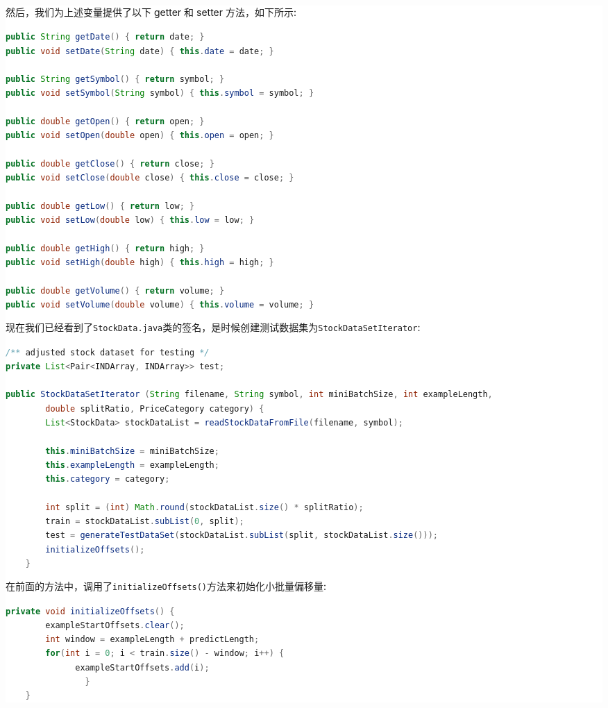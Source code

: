 然后，我们为上述变量提供了以下 getter 和 setter 方法，如下所示:

```java
public String getDate() { return date; }
public void setDate(String date) { this.date = date; }

public String getSymbol() { return symbol; }
public void setSymbol(String symbol) { this.symbol = symbol; }

public double getOpen() { return open; }
public void setOpen(double open) { this.open = open; }

public double getClose() { return close; }
public void setClose(double close) { this.close = close; }

public double getLow() { return low; }
public void setLow(double low) { this.low = low; }

public double getHigh() { return high; }
public void setHigh(double high) { this.high = high; }

public double getVolume() { return volume; }
public void setVolume(double volume) { this.volume = volume; }
```

现在我们已经看到了`StockData.java`类的签名，是时候创建测试数据集为`StockDataSetIterator`:

```java
/** adjusted stock dataset for testing */
private List<Pair<INDArray, INDArray>> test;

public StockDataSetIterator (String filename, String symbol, int miniBatchSize, int exampleLength, 
        double splitRatio, PriceCategory category) {
        List<StockData> stockDataList = readStockDataFromFile(filename, symbol);

        this.miniBatchSize = miniBatchSize;
        this.exampleLength = exampleLength;
        this.category = category;

        int split = (int) Math.round(stockDataList.size() * splitRatio);
        train = stockDataList.subList(0, split);
        test = generateTestDataSet(stockDataList.subList(split, stockDataList.size()));
        initializeOffsets();
    }
```

在前面的方法中，调用了`initializeOffsets()`方法来初始化小批量偏移量:

```java
private void initializeOffsets() {
        exampleStartOffsets.clear();
        int window = exampleLength + predictLength;
        for(int i = 0; i < train.size() - window; i++) {
              exampleStartOffsets.add(i); 
                }
    }
```

